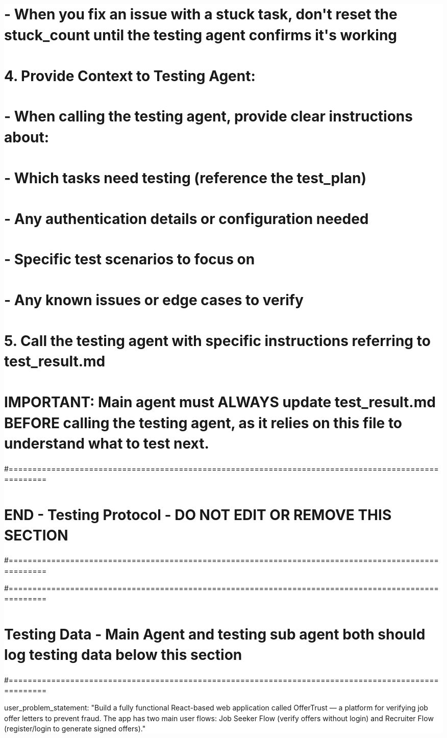 #    - When you fix an issue with a stuck task, don't reset the stuck_count until the testing agent confirms it's working
#
# 4. Provide Context to Testing Agent:
#    - When calling the testing agent, provide clear instructions about:
#      - Which tasks need testing (reference the test_plan)
#      - Any authentication details or configuration needed
#      - Specific test scenarios to focus on
#      - Any known issues or edge cases to verify
#
# 5. Call the testing agent with specific instructions referring to test_result.md
#
# IMPORTANT: Main agent must ALWAYS update test_result.md BEFORE calling the testing agent, as it relies on this file to understand what to test next.

#====================================================================================================
# END - Testing Protocol - DO NOT EDIT OR REMOVE THIS SECTION
#====================================================================================================



#====================================================================================================
# Testing Data - Main Agent and testing sub agent both should log testing data below this section
#====================================================================================================

user_problem_statement: "Build a fully functional React-based web application called OfferTrust — a platform for verifying job offer letters to prevent fraud. The app has two main user flows: Job Seeker Flow (verify offers without login) and Recruiter Flow (register/login to generate signed offers)."
